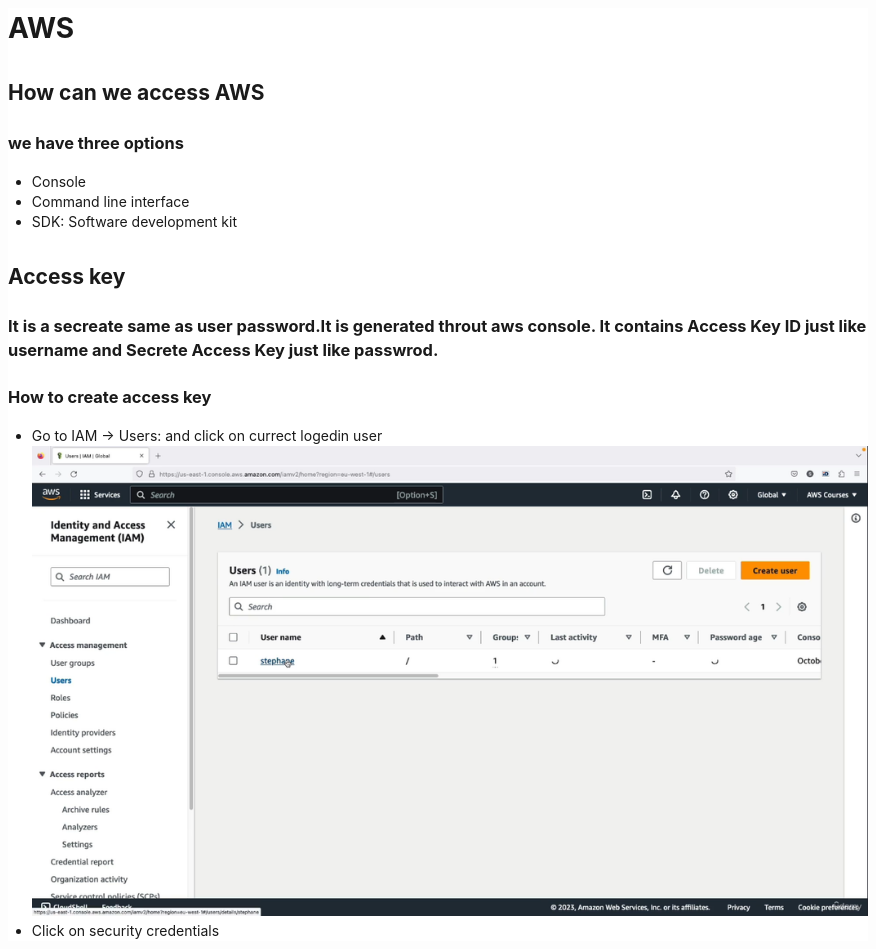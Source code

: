 # AWS

## How can we access AWS
### we have three options 
* Console
* Command line interface
* SDK: Software development kit

## Access key
### It is a secreate same as user password.It is generated throut aws console. It contains Access Key ID just like username and Secrete Access Key just like passwrod.

### How to create access key
* Go to IAM -> Users: and click on currect logedin user
    <img src="images/secrete_key1.png" width="100%" align="top-left" alt="" title="CNN" />
* Click on security credentials